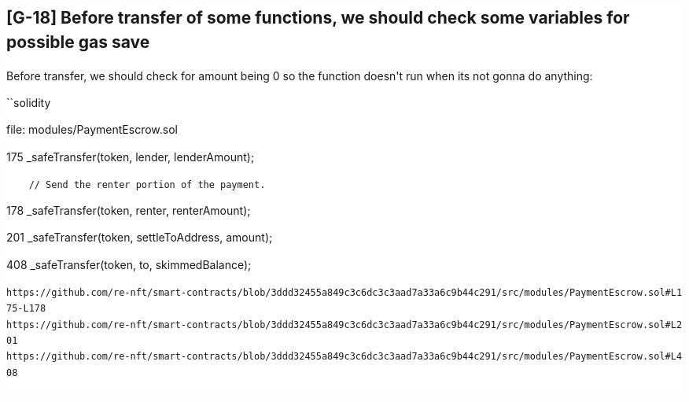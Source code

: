 
## [G-18] Before transfer of  some functions, we should check some variables for possible gas save

Before transfer, we should check for amount being 0 so the function doesn't run when its not gonna do anything:

``solidity

file: modules/PaymentEscrow.sol

175  _safeTransfer(token, lender, lenderAmount);

        // Send the renter portion of the payment.
178      _safeTransfer(token, renter, renterAmount);

201  _safeTransfer(token, settleToAddress, amount);

408   _safeTransfer(token, to, skimmedBalance);

```
https://github.com/re-nft/smart-contracts/blob/3ddd32455a849c3c6dc3c3aad7a33a6c9b44c291/src/modules/PaymentEscrow.sol#L175-L178
https://github.com/re-nft/smart-contracts/blob/3ddd32455a849c3c6dc3c3aad7a33a6c9b44c291/src/modules/PaymentEscrow.sol#L201
https://github.com/re-nft/smart-contracts/blob/3ddd32455a849c3c6dc3c3aad7a33a6c9b44c291/src/modules/PaymentEscrow.sol#L408

